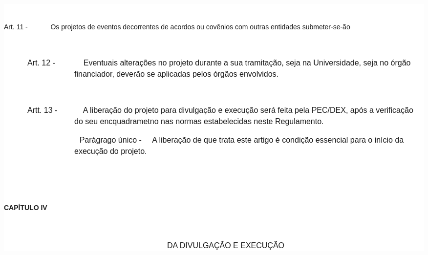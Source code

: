 <p class=MsoNormal style='margin-left:108.0pt;text-indent:-72.0pt'><span
style='font-size:12.0pt;mso-bidi-font-size:10.0pt;font-family:Arial;mso-bidi-font-family:
"Times New Roman"'><![if !supportEmptyParas]>&nbsp;<![endif]><o:p></o:p></span></p>

<p class=MsoBodyTextIndent2><span style='font-family:Arial;mso-bidi-font-family:
"Times New Roman"'>Art. 11 -<span style='mso-tab-count:1'>            </span>Os
projetos de eventos decorrentes de acordos ou covênios com outras entidades
submeter-se-ão<o:p></o:p></span></p>

<p class=MsoNormal style='margin-left:108.0pt;text-indent:-72.0pt'><span
style='font-size:12.0pt;mso-bidi-font-size:10.0pt;font-family:Arial;mso-bidi-font-family:
"Times New Roman"'><![if !supportEmptyParas]>&nbsp;<![endif]><o:p></o:p></span></p>

<p class=MsoNormal style='margin-left:108.0pt;text-indent:-72.0pt'><span
style='font-size:12.0pt;mso-bidi-font-size:10.0pt;font-family:Arial;mso-bidi-font-family:
"Times New Roman"'>Art. 12 - <span style='mso-tab-count:1'>            </span>Eventuais
alterações no projeto durante a sua tramitação, seja na Universidade, seja no
órgão financiador, deverão se aplicadas pelos órgãos envolvidos.<o:p></o:p></span></p>

<p class=MsoNormal style='margin-left:108.0pt;text-indent:-72.0pt'><span
style='font-size:12.0pt;mso-bidi-font-size:10.0pt;font-family:Arial;mso-bidi-font-family:
"Times New Roman"'><![if !supportEmptyParas]>&nbsp;<![endif]><o:p></o:p></span></p>

<p class=MsoNormal style='margin-left:108.0pt;text-indent:-72.0pt'><span
style='font-size:12.0pt;mso-bidi-font-size:10.0pt;font-family:Arial;mso-bidi-font-family:
"Times New Roman"'>Artt. 13 -<span style='mso-tab-count:1'>            </span>A
liberação do projeto para divulgação e execução será feita pela PEC/DEX, após a
verificação do seu encquadrametno nas normas estabelecidas neste Regulamento.<o:p></o:p></span></p>

<p class=MsoNormal style='margin-left:108.0pt;text-indent:-72.0pt'><span
style='font-size:12.0pt;mso-bidi-font-size:10.0pt;font-family:Arial;mso-bidi-font-family:
"Times New Roman"'><span style='mso-tab-count:1'>                        </span>Parágrago
único - <span style='mso-tab-count:1'>    </span>A liberação de que trata este
artigo é condição essencial para o início da execução do projeto.<o:p></o:p></span></p>

<p class=MsoNormal style='margin-left:108.0pt;text-indent:-72.0pt'><span
style='font-size:12.0pt;mso-bidi-font-size:10.0pt;font-family:Arial;mso-bidi-font-family:
"Times New Roman"'><![if !supportEmptyParas]>&nbsp;<![endif]><o:p></o:p></span></p>

<p class=MsoNormal align=center style='margin-left:108.0pt;text-align:center;
text-indent:-72.0pt'><span style='font-size:12.0pt;mso-bidi-font-size:10.0pt;
font-family:Arial;mso-bidi-font-family:"Times New Roman"'><![if !supportEmptyParas]>&nbsp;<![endif]><o:p></o:p></span></p>

<h4><span style='font-family:Arial;mso-bidi-font-family:"Times New Roman"'>CAPÍTULO
IV<o:p></o:p></span></h4>

<p class=MsoNormal align=center style='margin-left:108.0pt;text-align:center;
text-indent:-72.0pt'><span style='font-size:12.0pt;mso-bidi-font-size:10.0pt;
font-family:Arial;mso-bidi-font-family:"Times New Roman"'><![if !supportEmptyParas]>&nbsp;<![endif]><o:p></o:p></span></p>

<p class=MsoNormal align=center style='margin-left:108.0pt;text-align:center;
text-indent:-72.0pt'><span style='font-size:12.0pt;mso-bidi-font-size:10.0pt;
font-family:Arial;mso-bidi-font-family:"Times New Roman"'>DA DIVULGAÇÃO E
EXECUÇÃO<o:p></o:p></span></p>
